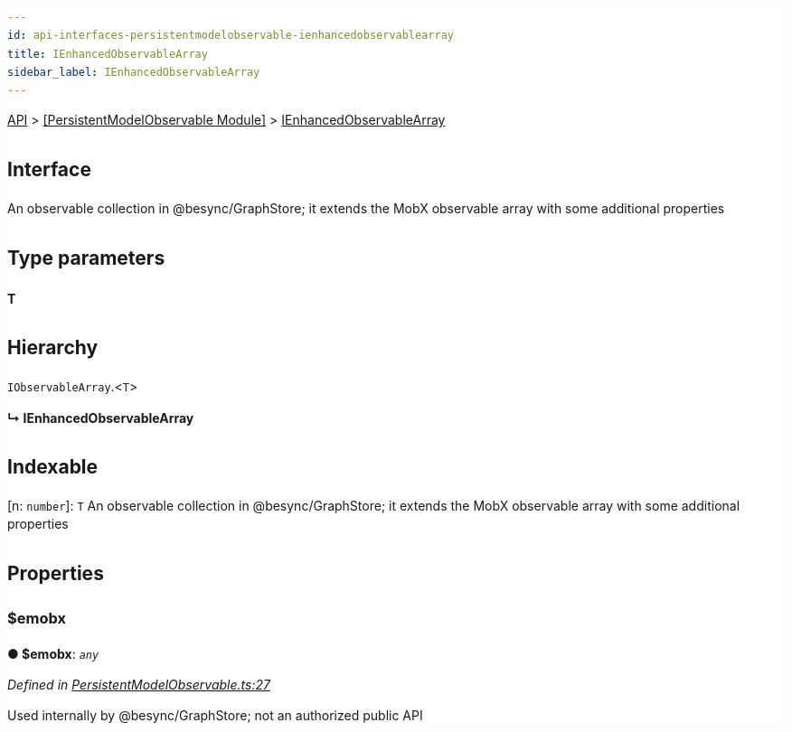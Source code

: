 ```yaml
---
id: api-interfaces-persistentmodelobservable-ienhancedobservablearray
title: IEnhancedObservableArray
sidebar_label: IEnhancedObservableArray
---
```


[API](api-readme.md) > [[PersistentModelObservable Module]](api-modules-persistentmodelobservable-module.md) > [IEnhancedObservableArray](api-interfaces-persistentmodelobservable-ienhancedobservablearray.md)



## Interface


An observable collection in @besync/GraphStore; it extends the MobX observable array with some additional properties

## Type parameters
#### T 
## Hierarchy


 `IObservableArray`.<`T`>

**↳ IEnhancedObservableArray**







## Indexable

\[n: `number`\]:&nbsp;`T`
An observable collection in @besync/GraphStore; it extends the MobX observable array with some additional properties



## Properties
<a id="_emobx"></a>

###  $emobx

**●  $emobx**:  *`any`* 

*Defined in [PersistentModelObservable.ts:27](http://github.com/@besync/graphstore/packages/graphstore/src/PersistentModelObservable.ts#L27)*



Used internally by @besync/GraphStore; not an authorized public API
